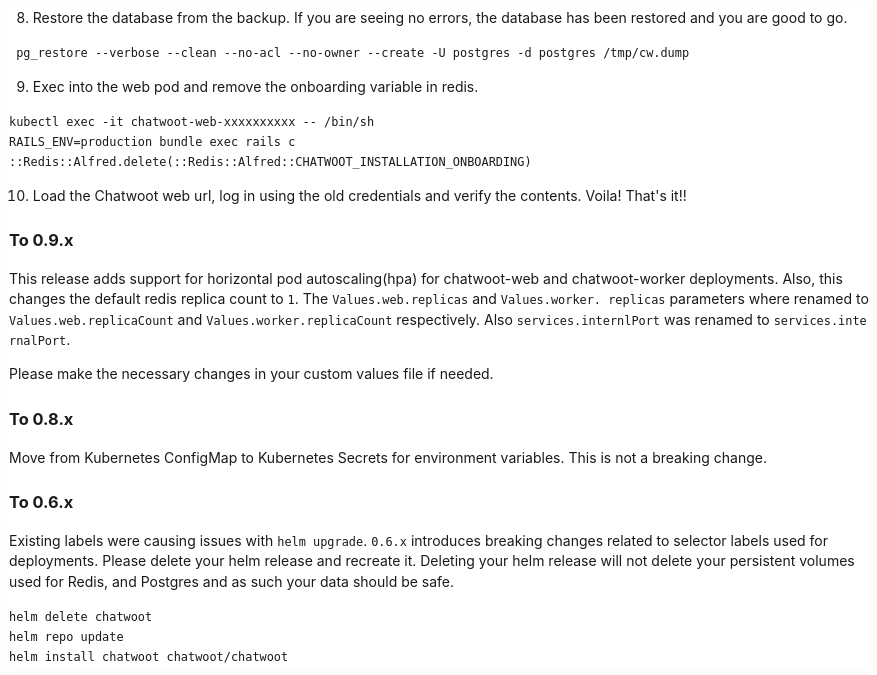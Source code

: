 8. Restore the database from the backup. If you are seeing no errors, the database has been restored and you
are good to go.
```
 pg_restore --verbose --clean --no-acl --no-owner --create -U postgres -d postgres /tmp/cw.dump
```

9. Exec into the web pod and remove the onboarding variable in redis.

```
kubectl exec -it chatwoot-web-xxxxxxxxxx -- /bin/sh
RAILS_ENV=production bundle exec rails c
::Redis::Alfred.delete(::Redis::Alfred::CHATWOOT_INSTALLATION_ONBOARDING)
```

10. Load the Chatwoot web url, log in using the old credentials and verify the contents. Voila! That's it!!

### To 0.9.x

This release adds support for horizontal pod autoscaling(hpa) for chatwoot-web and chatwoot-worker deployments.
Also, this changes the default redis replica count to `1`. The `Values.web.replicas` and `Values.worker. replicas` parameters
where renamed to `Values.web.replicaCount` and `Values.worker.replicaCount` respectively. Also `services.internlPort` was renamed
to `services.internalPort`.

Please make the necessary changes in your custom values file if needed.

### To 0.8.x

Move from Kubernetes ConfigMap to Kubernetes Secrets for environment variables. This is not a breaking change.

### To 0.6.x

Existing labels were causing issues with `helm upgrade`. `0.6.x` introduces breaking changes related to selector
labels used for deployments. Please delete your helm release and recreate it. Deleting your helm release will
not delete your persistent volumes used for Redis, and Postgres and as such your data should be safe.

```
helm delete chatwoot
helm repo update
helm install chatwoot chatwoot/chatwoot
```
